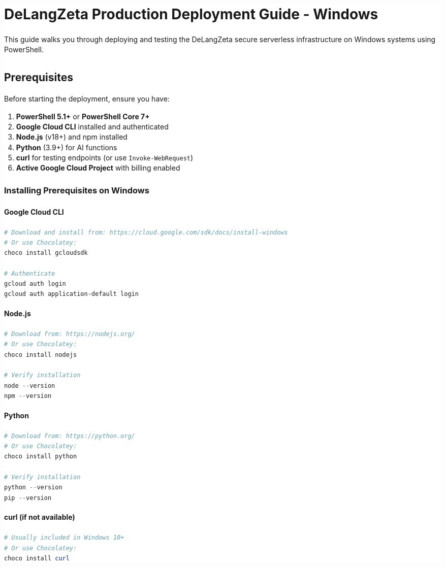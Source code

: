 # DeLangZeta Production Deployment Guide - Windows

This guide walks you through deploying and testing the DeLangZeta secure serverless infrastructure on Windows systems using PowerShell.

## Prerequisites

Before starting the deployment, ensure you have:

1. **PowerShell 5.1+** or **PowerShell Core 7+**
2. **Google Cloud CLI** installed and authenticated
3. **Node.js** (v18+) and npm installed
4. **Python** (3.9+) for AI functions
5. **curl** for testing endpoints (or use `Invoke-WebRequest`)
6. **Active Google Cloud Project** with billing enabled

### Installing Prerequisites on Windows

#### Google Cloud CLI
```powershell
# Download and install from: https://cloud.google.com/sdk/docs/install-windows
# Or use Chocolatey:
choco install gcloudsdk

# Authenticate
gcloud auth login
gcloud auth application-default login
```

#### Node.js
```powershell
# Download from: https://nodejs.org/
# Or use Chocolatey:
choco install nodejs

# Verify installation
node --version
npm --version
```

#### Python
```powershell
# Download from: https://python.org/
# Or use Chocolatey:
choco install python

# Verify installation
python --version
pip --version
```

#### curl (if not available)
```powershell
# Usually included in Windows 10+
# Or use Chocolatey:
choco install curl
```
